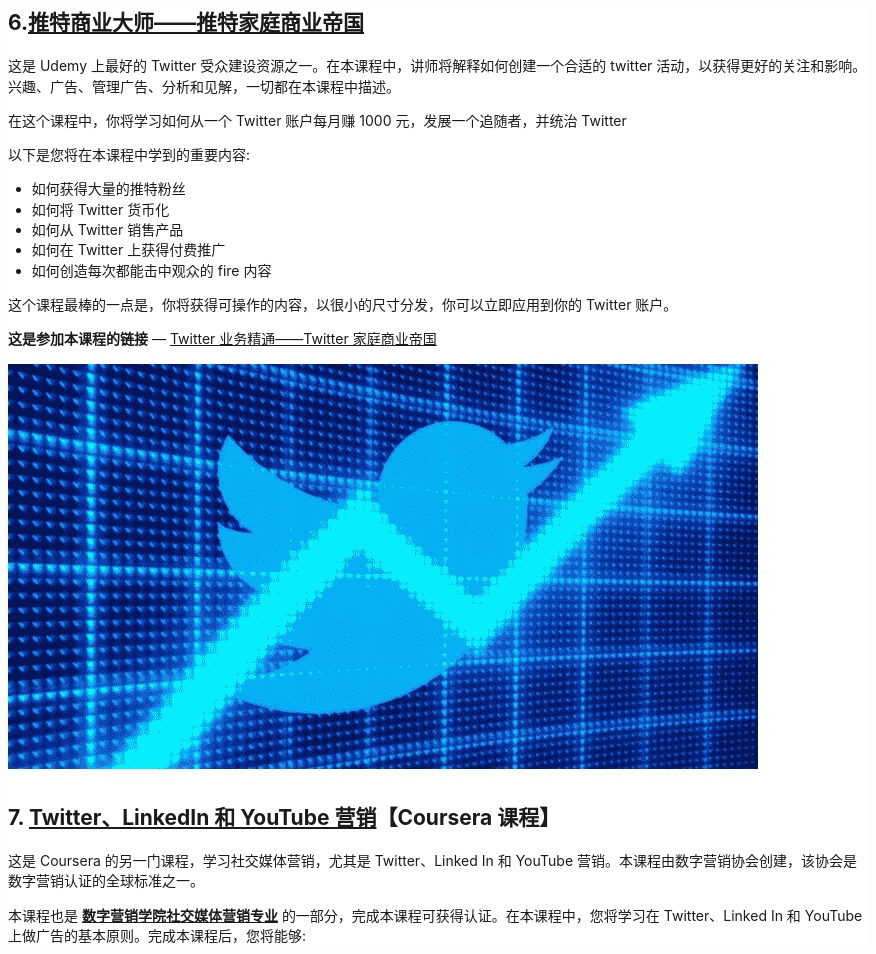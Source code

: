 ## 6.[推特商业大师——推特家庭商业帝国](https://click.linksynergy.com/deeplink?id=CuIbQrBnhiw&mid=39197&murl=https%3A%2F%2Fwww.udemy.com%2Fcourse%2Ftwitter-home-business-mastery%2F)

这是 Udemy 上最好的 Twitter 受众建设资源之一。在本课程中，讲师将解释如何创建一个合适的 twitter 活动，以获得更好的关注和影响。兴趣、广告、管理广告、分析和见解，一切都在本课程中描述。

在这个课程中，你将学习如何从一个 Twitter 账户每月赚 1000 元，发展一个追随者，并统治 Twitter

以下是您将在本课程中学到的重要内容:

*   如何获得大量的推特粉丝
*   如何将 Twitter 货币化
*   如何从 Twitter 销售产品
*   如何在 Twitter 上获得付费推广
*   如何创造每次都能击中观众的 fire 内容

这个课程最棒的一点是，你将获得可操作的内容，以很小的尺寸分发，你可以立即应用到你的 Twitter 账户。

**这是参加本课程的链接** — [Twitter 业务精通——Twitter 家庭商业帝国](https://click.linksynergy.com/deeplink?id=CuIbQrBnhiw&mid=39197&murl=https%3A%2F%2Fwww.udemy.com%2Fcourse%2Ftwitter-home-business-mastery%2F)

[![](img/be6d8ce9d21fec1a067ad5878df4f6e9.png)](https://click.linksynergy.com/deeplink?id=CuIbQrBnhiw&mid=39197&murl=https%3A%2F%2Fwww.udemy.com%2Fcourse%2Ftwitter-home-business-mastery%2F)

## 7. [Twitter、LinkedIn 和 YouTube 营销](https://coursera.pxf.io/c/3294490/1164545/14726?u=https%3A%2F%2Fwww.coursera.org%2Flearn%2Ftwitter-linkedin-youtube-marketing)【Coursera 课程】

这是 Coursera 的另一门课程，学习社交媒体营销，尤其是 Twitter、Linked In 和 YouTube 营销。本课程由数字营销协会创建，该协会是数字营销认证的全球标准之一。

本课程也是 [**数字营销学院社交媒体营销专业**](https://coursera.pxf.io/c/3294490/1164545/14726?u=https%3A%2F%2Fwww.coursera.org%2Fspecializations%2Fsocial-media-marketing-practice) 的一部分，完成本课程可获得认证。在本课程中，您将学习在 Twitter、Linked In 和 YouTube 上做广告的基本原则。完成本课程后，您将能够:
